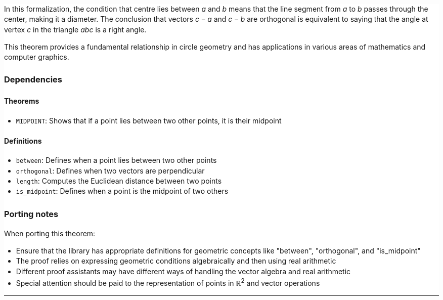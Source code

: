 In this formalization, the condition that $\text{centre}$ lies between $a$ and $b$ means that the line segment from $a$ to $b$ passes through the center, making it a diameter. The conclusion that vectors $c - a$ and $c - b$ are orthogonal is equivalent to saying that the angle at vertex $c$ in the triangle $abc$ is a right angle.

This theorem provides a fundamental relationship in circle geometry and has applications in various areas of mathematics and computer graphics.

### Dependencies
#### Theorems
- `MIDPOINT`: Shows that if a point lies between two other points, it is their midpoint

#### Definitions
- `between`: Defines when a point lies between two other points
- `orthogonal`: Defines when two vectors are perpendicular
- `length`: Computes the Euclidean distance between two points
- `is_midpoint`: Defines when a point is the midpoint of two others

### Porting notes
When porting this theorem:
- Ensure that the library has appropriate definitions for geometric concepts like "between", "orthogonal", and "is_midpoint"
- The proof relies on expressing geometric conditions algebraically and then using real arithmetic
- Different proof assistants may have different ways of handling the vector algebra and real arithmetic
- Special attention should be paid to the representation of points in $\mathbb{R}^2$ and vector operations

---

